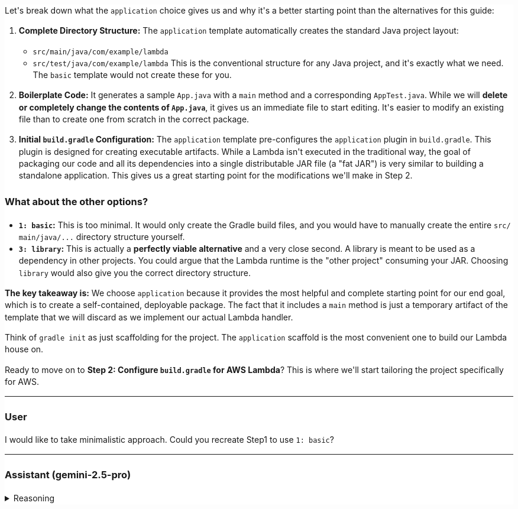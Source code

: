 Let's break down what the `application` choice gives us and why it's a better starting point than the alternatives for this guide:

1.  **Complete Directory Structure:** The `application` template automatically creates the standard Java project layout:
    *   `src/main/java/com/example/lambda`
    *   `src/test/java/com/example/lambda`
    This is the conventional structure for any Java project, and it's exactly what we need. The `basic` template would not create these for you.

2.  **Boilerplate Code:** It generates a sample `App.java` with a `main` method and a corresponding `AppTest.java`. While we will **delete or completely change the contents of `App.java`**, it gives us an immediate file to start editing. It's easier to modify an existing file than to create one from scratch in the correct package.

3.  **Initial `build.gradle` Configuration:** The `application` template pre-configures the `application` plugin in `build.gradle`. This plugin is designed for creating executable artifacts. While a Lambda isn't executed in the traditional way, the goal of packaging our code and all its dependencies into a single distributable JAR file (a "fat JAR") is very similar to building a standalone application. This gives us a great starting point for the modifications we'll make in Step 2.

### What about the other options?

*   **`1: basic`:** This is too minimal. It would only create the Gradle build files, and you would have to manually create the entire `src/main/java/...` directory structure yourself.
*   **`3: library`:** This is actually a **perfectly viable alternative** and a very close second. A library is meant to be used as a dependency in other projects. You could argue that the Lambda runtime is the "other project" consuming your JAR. Choosing `library` would also give you the correct directory structure.

**The key takeaway is:** We choose `application` because it provides the most helpful and complete starting point for our end goal, which is to create a self-contained, deployable package. The fact that it includes a `main` method is just a temporary artifact of the template that we will discard as we implement our actual Lambda handler.

Think of `gradle init` as just scaffolding for the project. The `application` scaffold is the most convenient one to build our Lambda house on.

Ready to move on to **Step 2: Configure `build.gradle` for AWS Lambda**? This is where we'll start tailoring the project specifically for AWS.


---

### User

I would like to take minimalistic approach.
Could you recreate Step1 to use `1: basic`?


---

### Assistant (gemini-2.5-pro)

<details><summary>Reasoning</summary></details>
